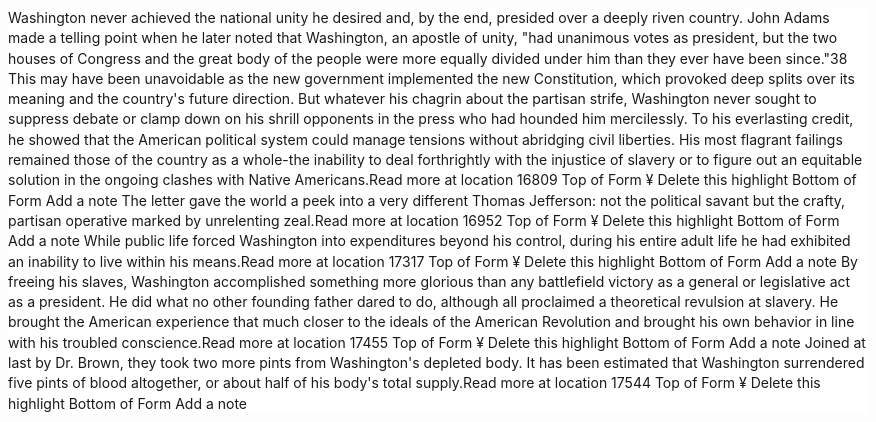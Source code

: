 Washington never achieved the national unity he desired and, by the end, presided over a deeply riven country. John Adams made a telling point when he later noted that Washington, an apostle of unity, "had unanimous votes as president, but the two houses of Congress and the great body of the people were more equally divided under him than they ever have been since."38 This may have been unavoidable as the new government implemented the new Constitution, which provoked deep splits over its meaning and the country's future direction. But whatever his chagrin about the partisan strife, Washington never sought to suppress debate or clamp down on his shrill opponents in the press who had hounded him mercilessly. To his everlasting credit, he showed that the American political system could manage tensions without abridging civil liberties. His most flagrant failings remained those of the country as a whole-the inability to deal forthrightly with the injustice of slavery or to figure out an equitable solution in the ongoing clashes with Native Americans.Read more at location 16809
Top of Form
   ¥ Delete this highlight
Bottom of Form
Add a note
The letter gave the world a peek into a very different Thomas Jefferson: not the political savant but the crafty, partisan operative marked by unrelenting zeal.Read more at location 16952
Top of Form
   ¥ Delete this highlight
Bottom of Form
Add a note
While public life forced Washington into expenditures beyond his control, during his entire adult life he had exhibited an inability to live within his means.Read more at location 17317
Top of Form
   ¥ Delete this highlight
Bottom of Form
Add a note
By freeing his slaves, Washington accomplished something more glorious than any battlefield victory as a general or legislative act as a president. He did what no other founding father dared to do, although all proclaimed a theoretical revulsion at slavery. He brought the American experience that much closer to the ideals of the American Revolution and brought his own behavior in line with his troubled conscience.Read more at location 17455
Top of Form
   ¥ Delete this highlight
Bottom of Form
Add a note
Joined at last by Dr. Brown, they took two more pints from Washington's depleted body. It has been estimated that Washington surrendered five pints of blood altogether, or about half of his body's total supply.Read more at location 17544
Top of Form
   ¥ Delete this highlight
Bottom of Form
Add a note